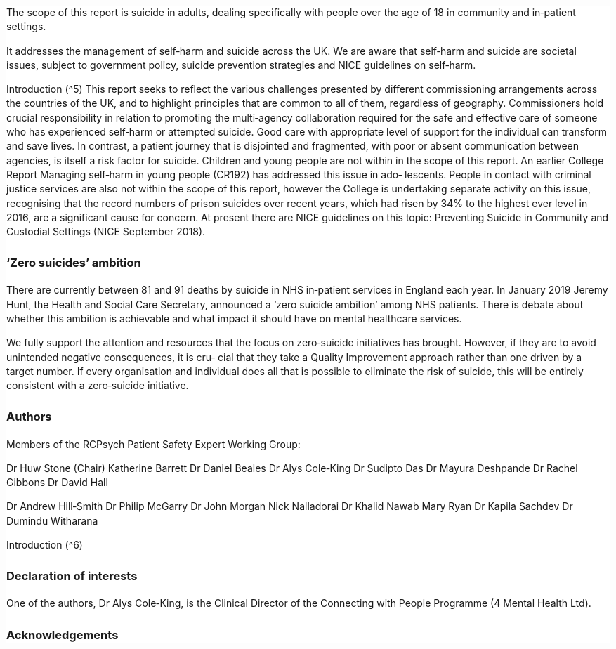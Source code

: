  The scope of this report is suicide in adults, dealing specifically with people over the age of 18 in community and in‑patient settings. 

 It addresses the management of self‑harm and suicide across the UK. We are aware that self‑harm and suicide are societal issues, subject to government policy, suicide prevention strategies and NICE guidelines on self‑harm. 


Introduction (^5) This report seeks to reflect the various challenges presented by different commissioning arrangements across the countries of the UK, and to highlight principles that are common to all of them, regardless of geography. Commissioners hold crucial responsibility in relation to promoting the multi‑agency collaboration required for the safe and effective care of someone who has experienced self‑harm or attempted suicide. Good care with appropriate level of support for the individual can transform and save lives. In contrast, a patient journey that is disjointed and fragmented, with poor or absent communication between agencies, is itself a risk factor for suicide. Children and young people are not within in the scope of this report. An earlier College Report Managing self‑harm in young people (CR192) has addressed this issue in ado‑ lescents. People in contact with criminal justice services are also not within the scope of this report, however the College is undertaking separate activity on this issue, recognising that the record numbers of prison suicides over recent years, which had risen by 34% to the highest ever level in 2016, are a significant cause for concern. At present there are NICE guidelines on this topic: Preventing Suicide in Community and Custodial Settings (NICE September 2018). 

### ‘Zero suicides’ ambition 

 There are currently between 81 and 91 deaths by suicide in NHS in‑patient services in England each year. In January 2019 Jeremy Hunt, the Health and Social Care Secretary, announced a ‘zero suicide ambition’ among NHS patients. There is debate about whether this ambition is achievable and what impact it should have on mental healthcare services. 

 We fully support the attention and resources that the focus on zero‑suicide initiatives has brought. However, if they are to avoid unintended negative consequences, it is cru‑ cial that they take a Quality Improvement approach rather than one driven by a target number. If every organisation and individual does all that is possible to eliminate the risk of suicide, this will be entirely consistent with a zero‑suicide initiative. 

### Authors 

 Members of the RCPsych Patient Safety Expert Working Group: 

 Dr Huw Stone (Chair) Katherine Barrett Dr Daniel Beales Dr Alys Cole‑King Dr Sudipto Das Dr Mayura Deshpande Dr Rachel Gibbons Dr David Hall 

 Dr Andrew Hill‑Smith Dr Philip McGarry Dr John Morgan Nick Nalladorai Dr Khalid Nawab Mary Ryan Dr Kapila Sachdev Dr Dumindu Witharana 


Introduction (^6) 

### Declaration of interests 

 One of the authors, Dr Alys Cole‑King, is the Clinical Director of the Connecting with People Programme (4 Mental Health Ltd). 

### Acknowledgements 
